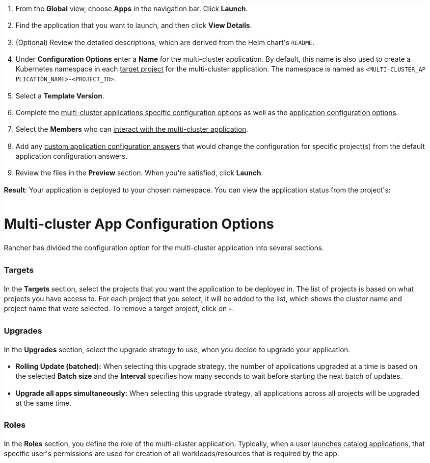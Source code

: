 1. From the **Global** view, choose **Apps** in the navigation bar. Click **Launch**.

2. Find the application that you want to launch, and then click **View Details**.

3.  (Optional) Review the detailed descriptions, which are derived from the Helm chart's `README`.

4. Under **Configuration Options** enter a **Name** for the multi-cluster application. By default, this name is also used to create a Kubernetes namespace in each [target project](#targets) for the multi-cluster application. The namespace is named as `<MULTI-CLUSTER_APPLICATION_NAME>-<PROJECT_ID>`.

5. Select a **Template Version**.

6. Complete the [multi-cluster applications specific configuration options](#multi-cluster-app-configuration-options) as well as the [application configuration options](#application-configuration-options).

7. Select the **Members** who can [interact with the multi-cluster application](#members).

8. Add any [custom application configuration answers](#overriding-application-configuration-options-for-specific-projects) that would change the configuration for specific project(s) from the default application configuration answers.

7. Review the files in the **Preview** section. When you're satisfied, click **Launch**.

**Result**: Your application is deployed to your chosen namespace. You can view the application status from the project's:

# Multi-cluster App Configuration Options

Rancher has divided the configuration option for the multi-cluster application into several sections.

### Targets

In the **Targets** section, select the projects that you want the application to be deployed in. The list of projects is based on what projects you have access to. For each project that you select, it will be added to the list, which shows the cluster name and project name that were selected. To remove a target project, click on **-**.

### Upgrades

In the **Upgrades** section, select the upgrade strategy to use, when you decide to upgrade your application.

* **Rolling Update (batched):** When selecting this upgrade strategy, the number of applications upgraded at a time is based on the selected **Batch size** and the **Interval** specifies how many seconds to wait before starting the next batch of updates.

* **Upgrade all apps simultaneously:** When selecting this upgrade strategy, all applications across all projects will be upgraded at the same time.

### Roles

In the **Roles** section, you define the role of the multi-cluster application. Typically, when a user [launches catalog applications](./helm-charts-in-rancher/launching-apps.md), that specific user's permissions are used for creation of all workloads/resources that is required by the app.
